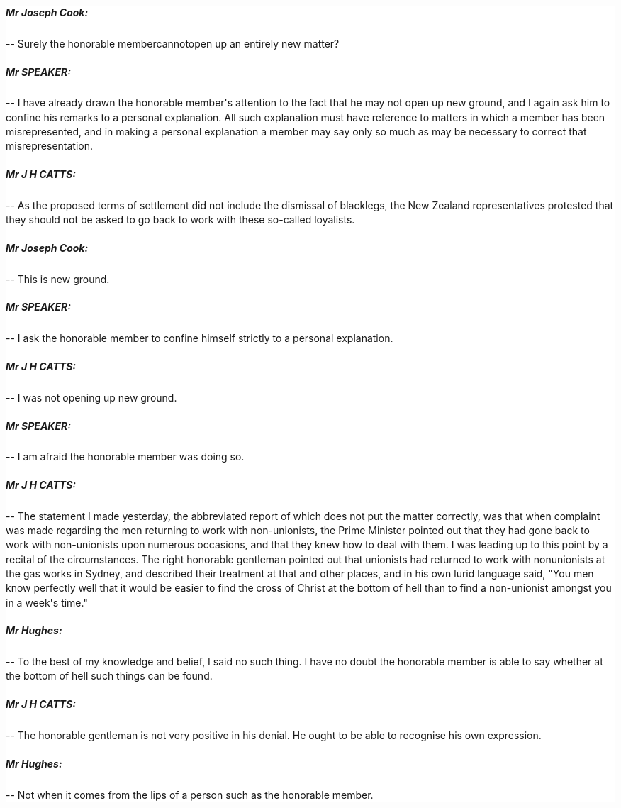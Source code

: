 ##### Mr Joseph Cook:

--  Surely the honorable membercannotopen up an entirely new matter? 

##### Mr SPEAKER:

-- I have already drawn the honorable member's attention to the fact that he may not open up new ground, and I again ask him to confine his remarks to a personal explanation. All such explanation must have reference to matters in which a member has been misrepresented, and in making a personal explanation a member may say only so much as may be necessary to correct that misrepresentation. 

##### Mr J H CATTS:

-- As the proposed terms of settlement did not include the dismissal of blacklegs, the New Zealand representatives protested that they should not be asked to go back to work with these so-called loyalists. 

##### Mr Joseph Cook:

--  This is new ground. 

##### Mr SPEAKER:

-- I ask the honorable member to confine himself strictly to a personal explanation. 

##### Mr J H CATTS:

-- I was not opening up new ground. 

##### Mr SPEAKER:

-- I am afraid the honorable member was doing so. 

##### Mr J H CATTS:

-- The statement I made yesterday, the abbreviated report of which does not put the matter correctly, was that when complaint was made regarding the men returning to work with non-unionists, the Prime Minister pointed out that they had gone back to work with non-unionists upon numerous occasions, and that they knew how to deal with them. I was leading up to this point by a recital of the circumstances. The right honorable gentleman pointed out that unionists had returned to work with nonunionists at the gas works in Sydney, and described their treatment at that and other places, and in his own lurid language said, "You men know perfectly well that it would be easier to find the cross of Christ at the bottom of hell than to find a non-unionist amongst you in a week's time." 

##### Mr Hughes:

--  To the best of my knowledge and belief, I said no such thing. I have no doubt the honorable member is able to say whether at the bottom of hell such things can be found. 

##### Mr J H CATTS:

-- The honorable gentleman is not very positive in his denial. He ought to be able to recognise his own expression. 

##### Mr Hughes:

--  Not when it comes from the lips of a person such as the honorable member. 
